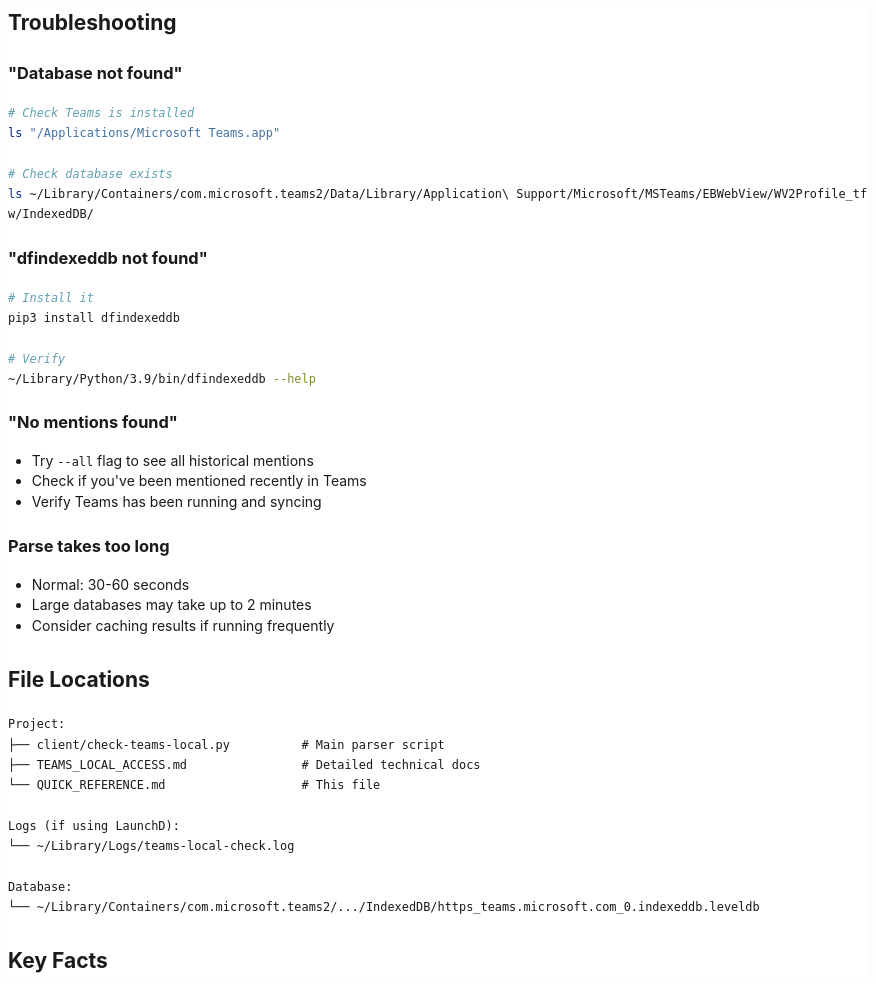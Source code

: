 ## Troubleshooting

### "Database not found"

```bash
# Check Teams is installed
ls "/Applications/Microsoft Teams.app"

# Check database exists
ls ~/Library/Containers/com.microsoft.teams2/Data/Library/Application\ Support/Microsoft/MSTeams/EBWebView/WV2Profile_tfw/IndexedDB/
```

### "dfindexeddb not found"

```bash
# Install it
pip3 install dfindexeddb

# Verify
~/Library/Python/3.9/bin/dfindexeddb --help
```

### "No mentions found"

- Try `--all` flag to see all historical mentions
- Check if you've been mentioned recently in Teams
- Verify Teams has been running and syncing

### Parse takes too long

- Normal: 30-60 seconds
- Large databases may take up to 2 minutes
- Consider caching results if running frequently

## File Locations

```
Project:
├── client/check-teams-local.py          # Main parser script
├── TEAMS_LOCAL_ACCESS.md                # Detailed technical docs
└── QUICK_REFERENCE.md                   # This file

Logs (if using LaunchD):
└── ~/Library/Logs/teams-local-check.log

Database:
└── ~/Library/Containers/com.microsoft.teams2/.../IndexedDB/https_teams.microsoft.com_0.indexeddb.leveldb
```

## Key Facts
